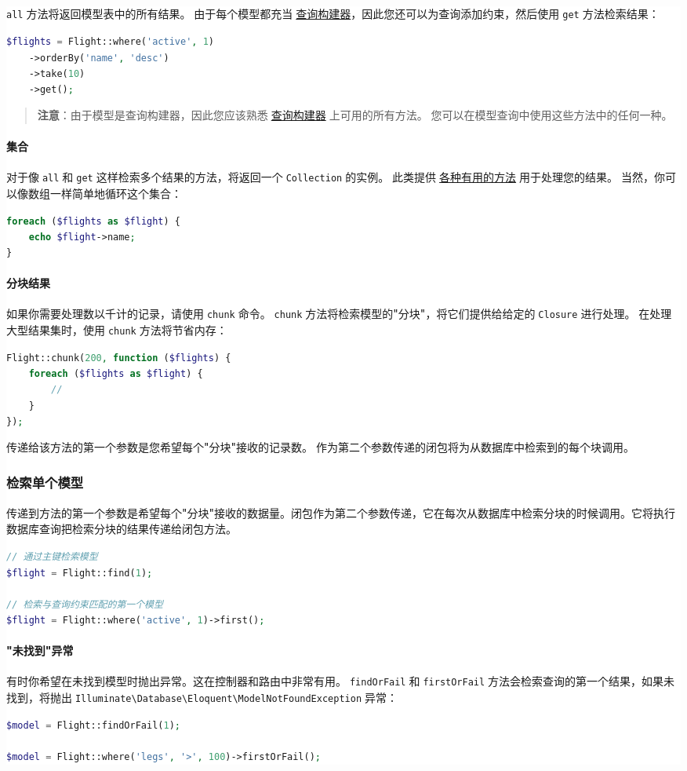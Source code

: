 `all` 方法将返回模型表中的所有结果。 由于每个模型都充当 [查询构建器](../database/query.md)，因此您还可以为查询添加约束，然后使用 `get` 方法检索结果：

```php
$flights = Flight::where('active', 1)
    ->orderBy('name', 'desc')
    ->take(10)
    ->get();
```

> **注意**：由于模型是查询构建器，因此您应该熟悉 [查询构建器](../database/query.md) 上可用的所有方法。 您可以在模型查询中使用这些方法中的任何一种。

#### 集合

对于像 `all` 和 `get` 这样检索多个结果的方法，将返回一个 `Collection` 的实例。 此类提供 [各种有用的方法](../database/collection.md) 用于处理您的结果。 当然，你可以像数组一样简单地循环这个集合：

```php
foreach ($flights as $flight) {
    echo $flight->name;
}
```

#### 分块结果

如果你需要处理数以千计的记录，请使用 `chunk` 命令。 `chunk` 方法将检索模型的"分块"，将它们提供给给定的 `Closure` 进行处理。 在处理大型结果集时，使用 `chunk` 方法将节省内存：

```php
Flight::chunk(200, function ($flights) {
    foreach ($flights as $flight) {
        //
    }
});
```

传递给该方法的第一个参数是您希望每个"分块"接收的记录数。 作为第二个参数传递的闭包将为从数据库中检索到的每个块调用。

<a id="oc-retrieving-a-single-model"></a>
### 检索单个模型

传递到方法的第一个参数是希望每个"分块"接收的数据量。闭包作为第二个参数传递，它在每次从数据库中检索分块的时候调用。它将执行数据库查询把检索分块的结果传递给闭包方法。

```php
// 通过主键检索模型
$flight = Flight::find(1);

// 检索与查询约束匹配的第一个模型
$flight = Flight::where('active', 1)->first();
```

#### "未找到"异常

有时你希望在未找到模型时抛出异常。这在控制器和路由中非常有用。 `findOrFail` 和 `firstOrFail` 方法会检索查询的第一个结果，如果未找到，将抛出 `Illuminate\Database\Eloquent\ModelNotFoundException` 异常：

```php
$model = Flight::findOrFail(1);

$model = Flight::where('legs', '>', 100)->firstOrFail();
```

